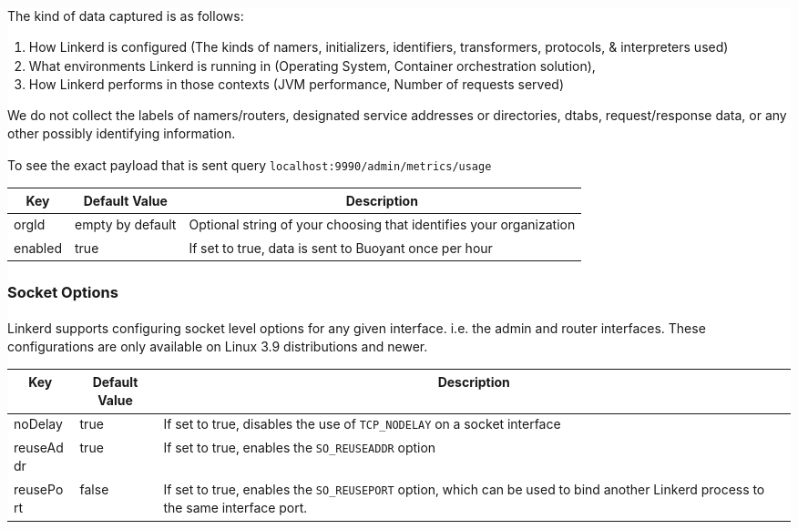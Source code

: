 The kind of data captured is as follows:

1. How Linkerd is configured (The kinds of namers, initializers, identifiers, transformers, protocols, & interpreters used)
2. What environments Linkerd is running in (Operating System, Container orchestration solution),
3. How Linkerd performs in those contexts (JVM performance, Number of requests served)

We do not collect the labels of namers/routers, designated service addresses or
directories, dtabs, request/response data, or any other possibly identifying information.

To see the exact payload that is sent query `localhost:9990/admin/metrics/usage`

Key | Default Value | Description
--- | ------------- | -----------
orgId | empty by default | Optional string of your choosing that identifies your organization
enabled | true | If set to true, data is sent to Buoyant once per hour

### Socket Options

Linkerd supports configuring socket level options for any given interface.
i.e. the admin and router interfaces. These configurations are only available 
on Linux 3.9 distributions and newer.

Key | Default Value | Description
--- | ------------- | -----------
noDelay | true | If set to true, disables the use of `TCP_NODELAY` on a socket interface
reuseAddr | true | If set to true, enables the `SO_REUSEADDR` option
reusePort | false | If set to true, enables the `SO_REUSEPORT` option, which can be used to bind another Linkerd process to the same interface port.
